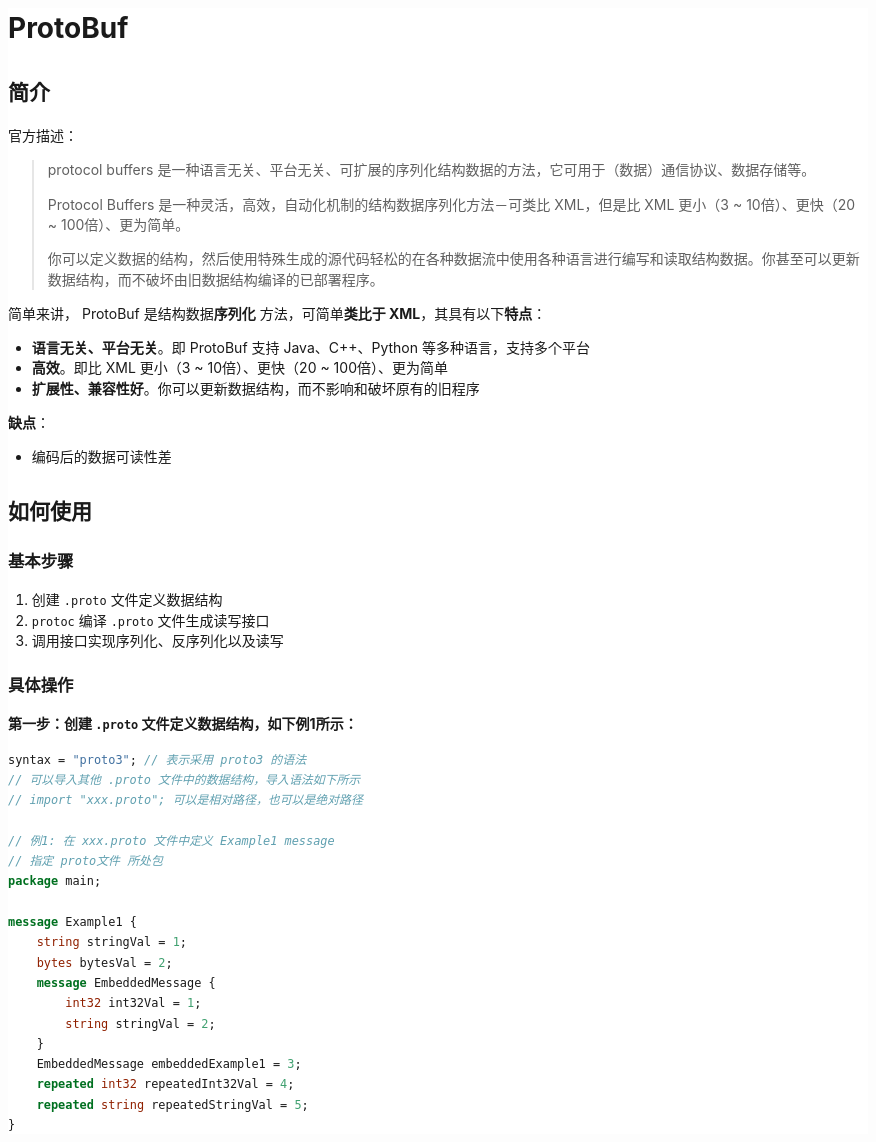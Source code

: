 # ProtoBuf

## 简介

官方描述：

> protocol buffers 是一种语言无关、平台无关、可扩展的序列化结构数据的方法，它可用于（数据）通信协议、数据存储等。
>
> Protocol Buffers 是一种灵活，高效，自动化机制的结构数据序列化方法－可类比 XML，但是比 XML 更小（3 ~ 10倍）、更快（20 ~ 100倍）、更为简单。
>
> 你可以定义数据的结构，然后使用特殊生成的源代码轻松的在各种数据流中使用各种语言进行编写和读取结构数据。你甚至可以更新数据结构，而不破坏由旧数据结构编译的已部署程序。

 简单来讲， ProtoBuf 是结构数据**序列化** 方法，可简单**类比于 XML**，其具有以下**特点**： 

- **语言无关、平台无关**。即 ProtoBuf 支持 Java、C++、Python 等多种语言，支持多个平台
- **高效**。即比 XML 更小（3 ~ 10倍）、更快（20 ~ 100倍）、更为简单
- **扩展性、兼容性好**。你可以更新数据结构，而不影响和破坏原有的旧程序

**缺点**：

- 编码后的数据可读性差



## 如何使用

### 基本步骤

1. 创建 `.proto` 文件定义数据结构
2. `protoc` 编译 `.proto` 文件生成读写接口
3. 调用接口实现序列化、反序列化以及读写



### 具体操作

**第一步：创建 `.proto` 文件定义数据结构，如下例1所示：**

```protobuf
syntax = "proto3"; // 表示采用 proto3 的语法
// 可以导入其他 .proto 文件中的数据结构，导入语法如下所示
// import "xxx.proto"; 可以是相对路径，也可以是绝对路径

// 例1: 在 xxx.proto 文件中定义 Example1 message
// 指定 proto文件 所处包
package main;

message Example1 {
    string stringVal = 1;
    bytes bytesVal = 2;
    message EmbeddedMessage {
        int32 int32Val = 1;
        string stringVal = 2;
    }
    EmbeddedMessage embeddedExample1 = 3;
    repeated int32 repeatedInt32Val = 4;
    repeated string repeatedStringVal = 5;
}
```
